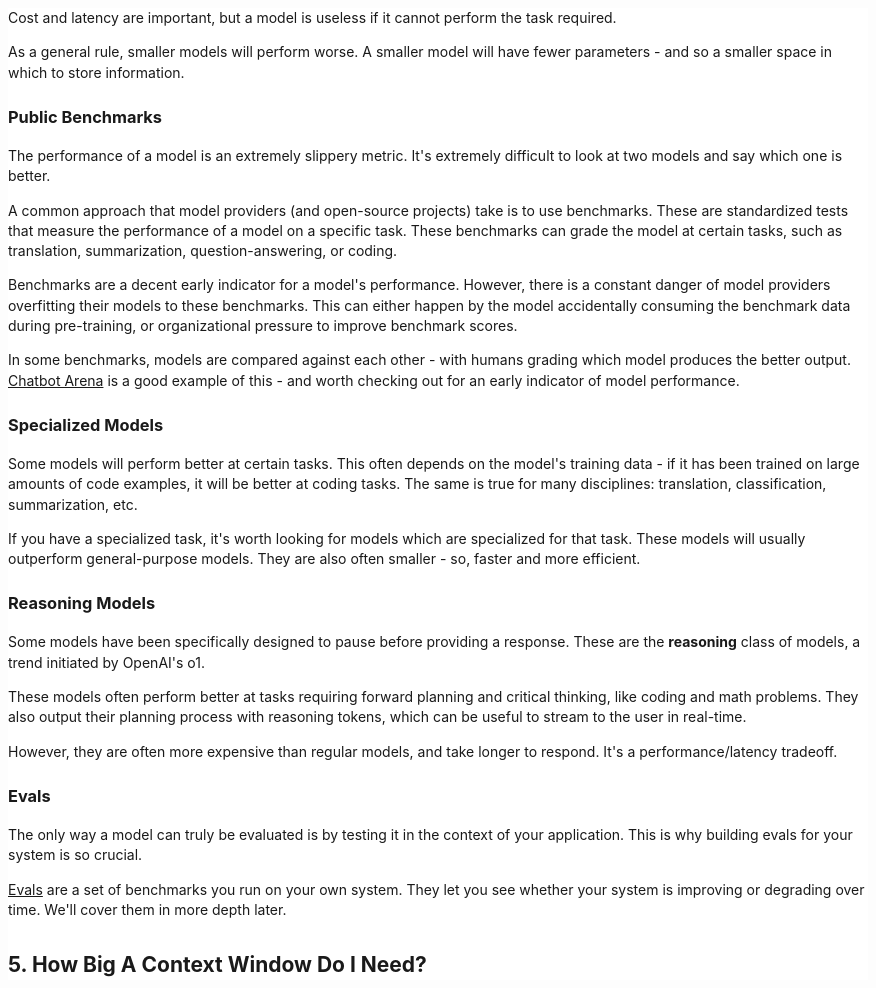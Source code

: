 Cost and latency are important, but a model is useless if it cannot perform the task required.

As a general rule, smaller models will perform worse. A smaller model will have fewer parameters - and so a smaller space in which to store information.

### Public Benchmarks

The performance of a model is an extremely slippery metric. It's extremely difficult to look at two models and say which one is better.

A common approach that model providers (and open-source projects) take is to use benchmarks. These are standardized tests that measure the performance of a model on a specific task. These benchmarks can grade the model at certain tasks, such as translation, summarization, question-answering, or coding.

Benchmarks are a decent early indicator for a model's performance. However, there is a constant danger of model providers overfitting their models to these benchmarks. This can either happen by the model accidentally consuming the benchmark data during pre-training, or organizational pressure to improve benchmark scores.

In some benchmarks, models are compared against each other - with humans grading which model produces the better output. [Chatbot Arena](https://lmarena.ai/?leaderboard) is a good example of this - and worth checking out for an early indicator of model performance.

### Specialized Models

Some models will perform better at certain tasks. This often depends on the model's training data - if it has been trained on large amounts of code examples, it will be better at coding tasks. The same is true for many disciplines: translation, classification, summarization, etc.

If you have a specialized task, it's worth looking for models which are specialized for that task. These models will usually outperform general-purpose models. They are also often smaller - so, faster and more efficient.

### Reasoning Models

Some models have been specifically designed to pause before providing a response. These are the **reasoning** class of models, a trend initiated by OpenAI's o1.

These models often perform better at tasks requiring forward planning and critical thinking, like coding and math problems. They also output their planning process with reasoning tokens, which can be useful to stream to the user in real-time.

However, they are often more expensive than regular models, and take longer to respond. It's a performance/latency tradeoff.

### Evals

The only way a model can truly be evaluated is by testing it in the context of your application. This is why building evals for your system is so crucial.

[Evals](https://aihero.dev/what-are-evals) are a set of benchmarks you run on your own system. They let you see whether your system is improving or degrading over time. We'll cover them in more depth later.

## 5. How Big A Context Window Do I Need?

